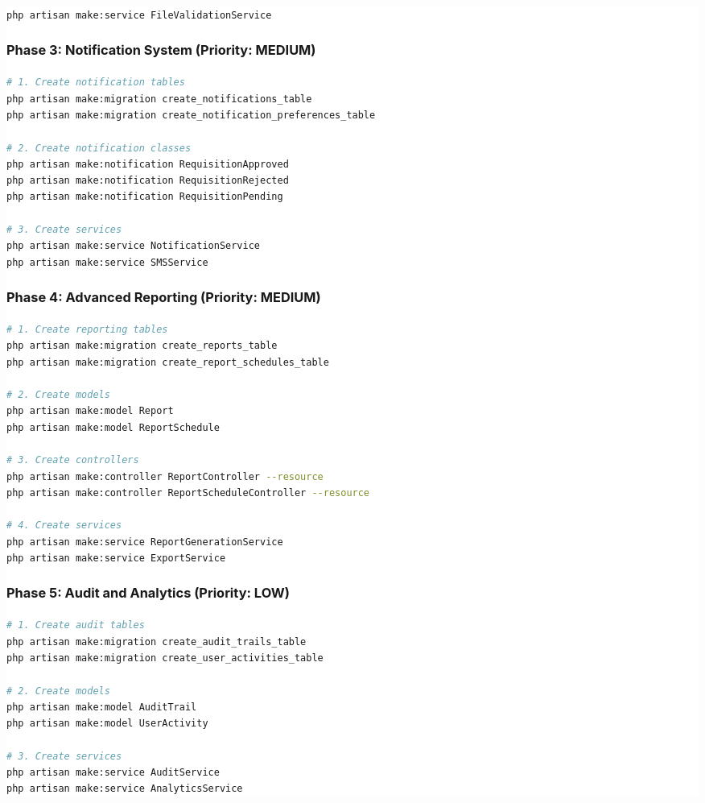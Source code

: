 ```bash
php artisan make:service FileValidationService
```

### Phase 3: Notification System (Priority: MEDIUM)
```bash
# 1. Create notification tables
php artisan make:migration create_notifications_table
php artisan make:migration create_notification_preferences_table

# 2. Create notification classes
php artisan make:notification RequisitionApproved
php artisan make:notification RequisitionRejected
php artisan make:notification RequisitionPending

# 3. Create services
php artisan make:service NotificationService
php artisan make:service SMSService
```

### Phase 4: Advanced Reporting (Priority: MEDIUM)
```bash
# 1. Create reporting tables
php artisan make:migration create_reports_table
php artisan make:migration create_report_schedules_table

# 2. Create models
php artisan make:model Report
php artisan make:model ReportSchedule

# 3. Create controllers
php artisan make:controller ReportController --resource
php artisan make:controller ReportScheduleController --resource

# 4. Create services
php artisan make:service ReportGenerationService
php artisan make:service ExportService
```

### Phase 5: Audit and Analytics (Priority: LOW)
```bash
# 1. Create audit tables
php artisan make:migration create_audit_trails_table
php artisan make:migration create_user_activities_table

# 2. Create models
php artisan make:model AuditTrail
php artisan make:model UserActivity

# 3. Create services
php artisan make:service AuditService
php artisan make:service AnalyticsService
```
